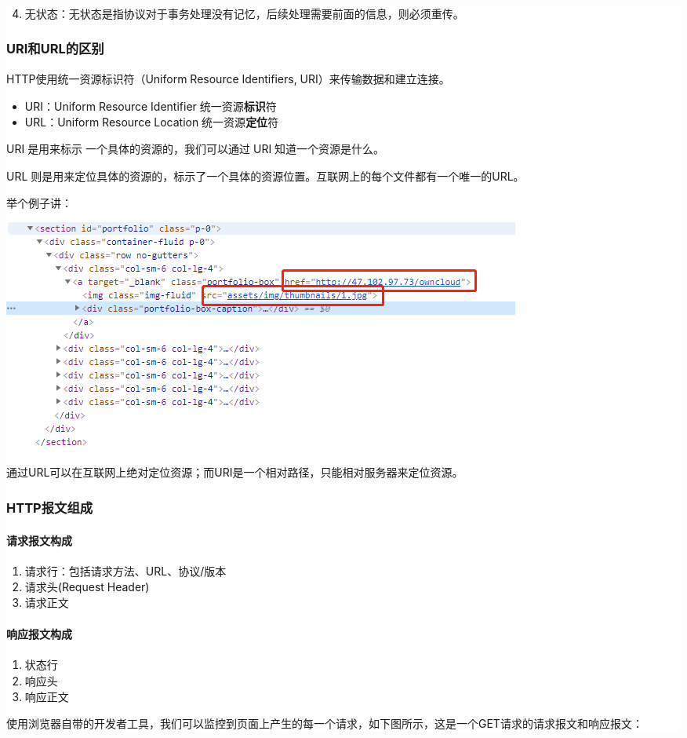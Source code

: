 4. 无状态：无状态是指协议对于事务处理没有记忆，后续处理需要前面的信息，则必须重传。

###  URI和URL的区别

HTTP使用统一资源标识符（Uniform Resource Identifiers, URI）来传输数据和建立连接。

- URI：Uniform Resource Identifier 统一资源**标识**符
- URL：Uniform Resource Location 统一资源**定位**符

URI 是用来标示 一个具体的资源的，我们可以通过 URI 知道一个资源是什么。

URL 则是用来定位具体的资源的，标示了一个具体的资源位置。互联网上的每个文件都有一个唯一的URL。

举个例子讲：

![2020-12-01-introduction-of-webcrawl-3](/assets/2020-12-01-introduction-of-webcrawl-3.png)

通过URL可以在互联网上绝对定位资源；而URI是一个相对路径，只能相对服务器来定位资源。

### HTTP报文组成

#### 请求报文构成

1. 请求行：包括请求方法、URL、协议/版本
2. 请求头(Request Header)
3. 请求正文

#### 响应报文构成

1. 状态行
2. 响应头
3. 响应正文

使用浏览器自带的开发者工具，我们可以监控到页面上产生的每一个请求，如下图所示，这是一个GET请求的请求报文和响应报文：
